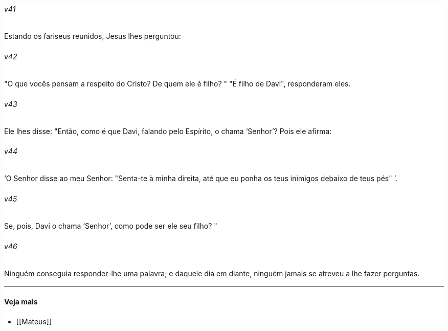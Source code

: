 ###### v41
Estando os fariseus reunidos, Jesus lhes perguntou:
###### v42
"O que vocês pensam a respeito do Cristo? De quem ele é filho? " "É filho de Davi", responderam eles.
###### v43
Ele lhes disse: "Então, como é que Davi, falando pelo Espírito, o chama ‘Senhor’? Pois ele afirma:
###### v44
‘O Senhor disse ao meu Senhor: "Senta-te à minha direita, até que eu ponha os teus inimigos debaixo de teus pés" ’.
###### v45
Se, pois, Davi o chama ‘Senhor’, como pode ser ele seu filho? "
###### v46
Ninguém conseguia responder-lhe uma palavra; e daquele dia em diante, ninguém jamais se atreveu a lhe fazer perguntas.


---

#### Veja mais

- [[Mateus]]
